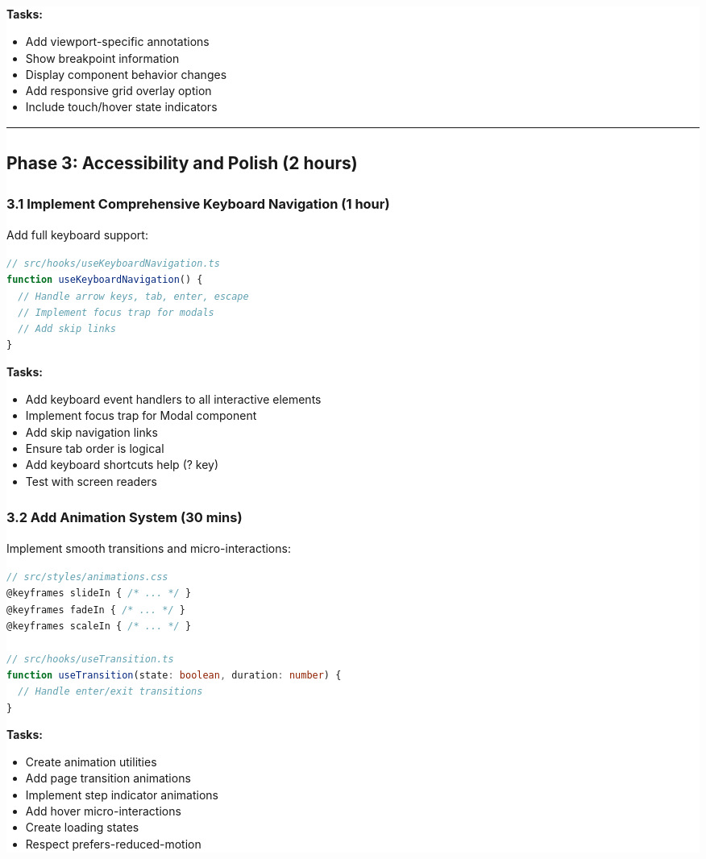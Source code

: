 **Tasks:**
- Add viewport-specific annotations
- Show breakpoint information
- Display component behavior changes
- Add responsive grid overlay option
- Include touch/hover state indicators

---

## Phase 3: Accessibility and Polish (2 hours)

### 3.1 Implement Comprehensive Keyboard Navigation (1 hour)

Add full keyboard support:

```typescript
// src/hooks/useKeyboardNavigation.ts
function useKeyboardNavigation() {
  // Handle arrow keys, tab, enter, escape
  // Implement focus trap for modals
  // Add skip links
}
```

**Tasks:**
- Add keyboard event handlers to all interactive elements
- Implement focus trap for Modal component
- Add skip navigation links
- Ensure tab order is logical
- Add keyboard shortcuts help (? key)
- Test with screen readers

### 3.2 Add Animation System (30 mins)

Implement smooth transitions and micro-interactions:

```typescript
// src/styles/animations.css
@keyframes slideIn { /* ... */ }
@keyframes fadeIn { /* ... */ }
@keyframes scaleIn { /* ... */ }

// src/hooks/useTransition.ts
function useTransition(state: boolean, duration: number) {
  // Handle enter/exit transitions
}
```

**Tasks:**
- Create animation utilities
- Add page transition animations
- Implement step indicator animations
- Add hover micro-interactions
- Create loading states
- Respect prefers-reduced-motion
